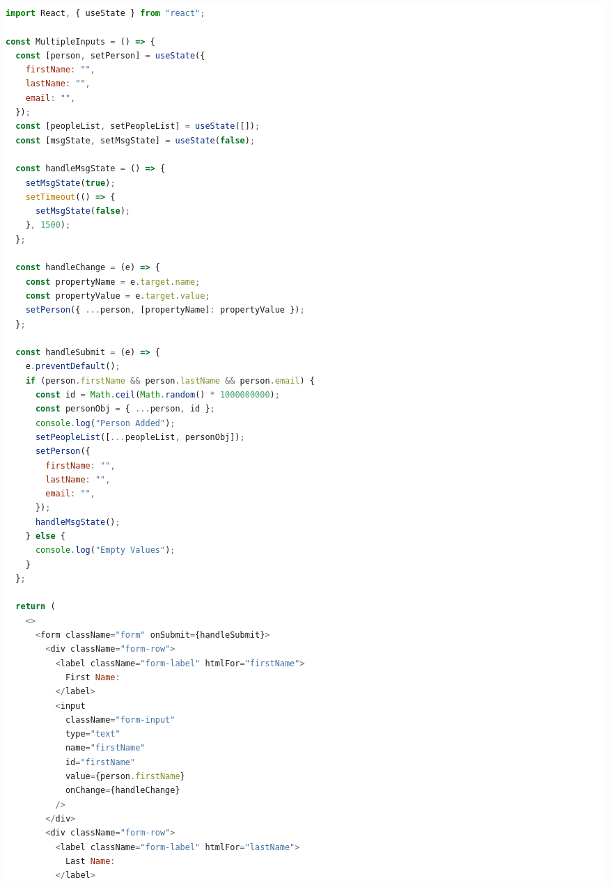 
```javascript
import React, { useState } from "react";

const MultipleInputs = () => {
  const [person, setPerson] = useState({
    firstName: "",
    lastName: "",
    email: "",
  });
  const [peopleList, setPeopleList] = useState([]);
  const [msgState, setMsgState] = useState(false);

  const handleMsgState = () => {
    setMsgState(true);
    setTimeout(() => {
      setMsgState(false);
    }, 1500);
  };

  const handleChange = (e) => {
    const propertyName = e.target.name;
    const propertyValue = e.target.value;
    setPerson({ ...person, [propertyName]: propertyValue });
  };

  const handleSubmit = (e) => {
    e.preventDefault();
    if (person.firstName && person.lastName && person.email) {
      const id = Math.ceil(Math.random() * 1000000000);
      const personObj = { ...person, id };
      console.log("Person Added");
      setPeopleList([...peopleList, personObj]);
      setPerson({
        firstName: "",
        lastName: "",
        email: "",
      });
      handleMsgState();
    } else {
      console.log("Empty Values");
    }
  };

  return (
    <>
      <form className="form" onSubmit={handleSubmit}>
        <div className="form-row">
          <label className="form-label" htmlFor="firstName">
            First Name:
          </label>
          <input
            className="form-input"
            type="text"
            name="firstName"
            id="firstName"
            value={person.firstName}
            onChange={handleChange}
          />
        </div>
        <div className="form-row">
          <label className="form-label" htmlFor="lastName">
            Last Name:
          </label>
```